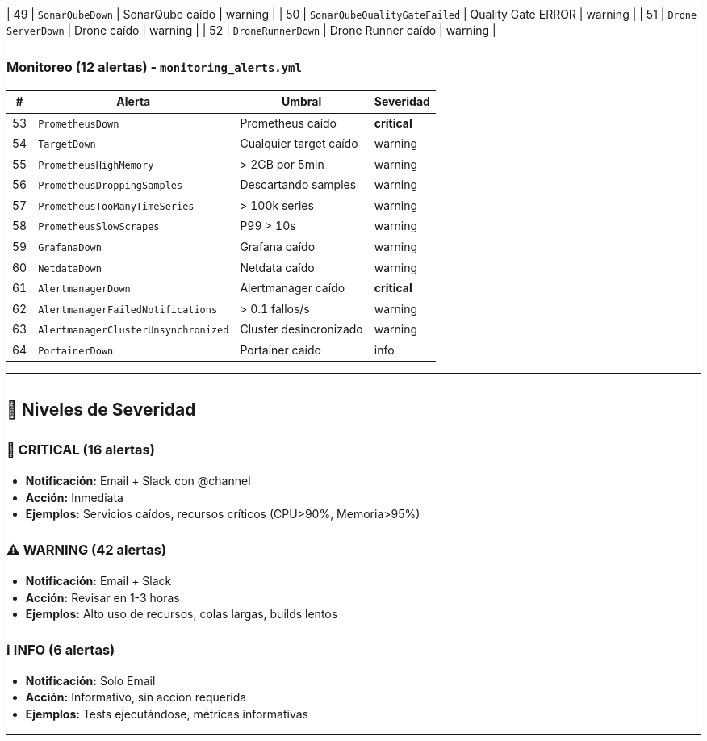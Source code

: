 | 49 | `SonarQubeDown` | SonarQube caído | warning |
| 50 | `SonarQubeQualityGateFailed` | Quality Gate ERROR | warning |
| 51 | `DroneServerDown` | Drone caído | warning |
| 52 | `DroneRunnerDown` | Drone Runner caído | warning |

### Monitoreo (12 alertas) - `monitoring_alerts.yml`
| # | Alerta | Umbral | Severidad |
|---|--------|---------|-----------|
| 53 | `PrometheusDown` | Prometheus caído | **critical** |
| 54 | `TargetDown` | Cualquier target caído | warning |
| 55 | `PrometheusHighMemory` | > 2GB por 5min | warning |
| 56 | `PrometheusDroppingSamples` | Descartando samples | warning |
| 57 | `PrometheusTooManyTimeSeries` | > 100k series | warning |
| 58 | `PrometheusSlowScrapes` | P99 > 10s | warning |
| 59 | `GrafanaDown` | Grafana caído | warning |
| 60 | `NetdataDown` | Netdata caído | warning |
| 61 | `AlertmanagerDown` | Alertmanager caído | **critical** |
| 62 | `AlertmanagerFailedNotifications` | > 0.1 fallos/s | warning |
| 63 | `AlertmanagerClusterUnsynchronized` | Cluster desincronizado | warning |
| 64 | `PortainerDown` | Portainer caído | info |

---

## 🎨 Niveles de Severidad

### 🔴 CRITICAL (16 alertas)
- **Notificación:** Email + Slack con @channel
- **Acción:** Inmediata
- **Ejemplos:** Servicios caídos, recursos críticos (CPU>90%, Memoria>95%)

### ⚠️ WARNING (42 alertas)
- **Notificación:** Email + Slack
- **Acción:** Revisar en 1-3 horas
- **Ejemplos:** Alto uso de recursos, colas largas, builds lentos

### ℹ️ INFO (6 alertas)
- **Notificación:** Solo Email
- **Acción:** Informativo, sin acción requerida
- **Ejemplos:** Tests ejecutándose, métricas informativas

---